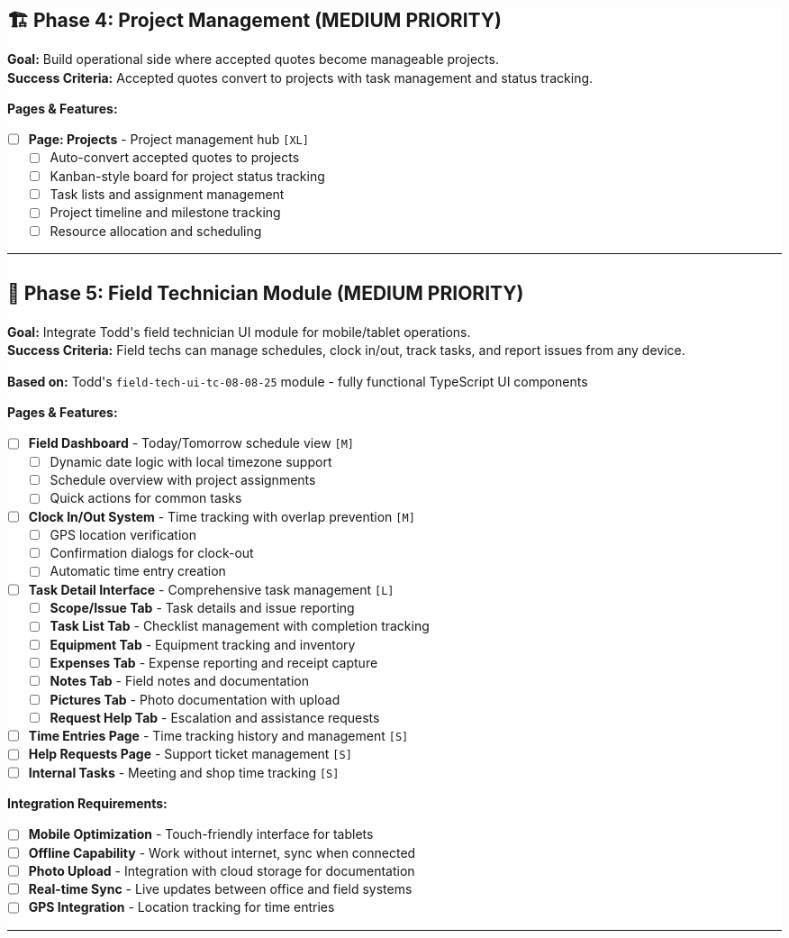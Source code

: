 
## 🏗️ **Phase 4: Project Management (MEDIUM PRIORITY)**

**Goal:** Build operational side where accepted quotes become manageable projects.  
**Success Criteria:** Accepted quotes convert to projects with task management and status tracking.

**Pages & Features:**
- [ ] **Page: Projects** - Project management hub `[XL]`
  - [ ] Auto-convert accepted quotes to projects
  - [ ] Kanban-style board for project status tracking
  - [ ] Task lists and assignment management
  - [ ] Project timeline and milestone tracking
  - [ ] Resource allocation and scheduling

---

## 📱 **Phase 5: Field Technician Module (MEDIUM PRIORITY)**

**Goal:** Integrate Todd's field technician UI module for mobile/tablet operations.  
**Success Criteria:** Field techs can manage schedules, clock in/out, track tasks, and report issues from any device.

**Based on:** Todd's `field-tech-ui-tc-08-08-25` module - fully functional TypeScript UI components

**Pages & Features:**
- [ ] **Field Dashboard** - Today/Tomorrow schedule view `[M]`
  - [ ] Dynamic date logic with local timezone support
  - [ ] Schedule overview with project assignments
  - [ ] Quick actions for common tasks
- [ ] **Clock In/Out System** - Time tracking with overlap prevention `[M]`
  - [ ] GPS location verification
  - [ ] Confirmation dialogs for clock-out
  - [ ] Automatic time entry creation
- [ ] **Task Detail Interface** - Comprehensive task management `[L]`
  - [ ] **Scope/Issue Tab** - Task details and issue reporting
  - [ ] **Task List Tab** - Checklist management with completion tracking
  - [ ] **Equipment Tab** - Equipment tracking and inventory
  - [ ] **Expenses Tab** - Expense reporting and receipt capture
  - [ ] **Notes Tab** - Field notes and documentation
  - [ ] **Pictures Tab** - Photo documentation with upload
  - [ ] **Request Help Tab** - Escalation and assistance requests
- [ ] **Time Entries Page** - Time tracking history and management `[S]`
- [ ] **Help Requests Page** - Support ticket management `[S]`
- [ ] **Internal Tasks** - Meeting and shop time tracking `[S]`

**Integration Requirements:**
- [ ] **Mobile Optimization** - Touch-friendly interface for tablets
- [ ] **Offline Capability** - Work without internet, sync when connected
- [ ] **Photo Upload** - Integration with cloud storage for documentation
- [ ] **Real-time Sync** - Live updates between office and field systems
- [ ] **GPS Integration** - Location tracking for time entries

---
